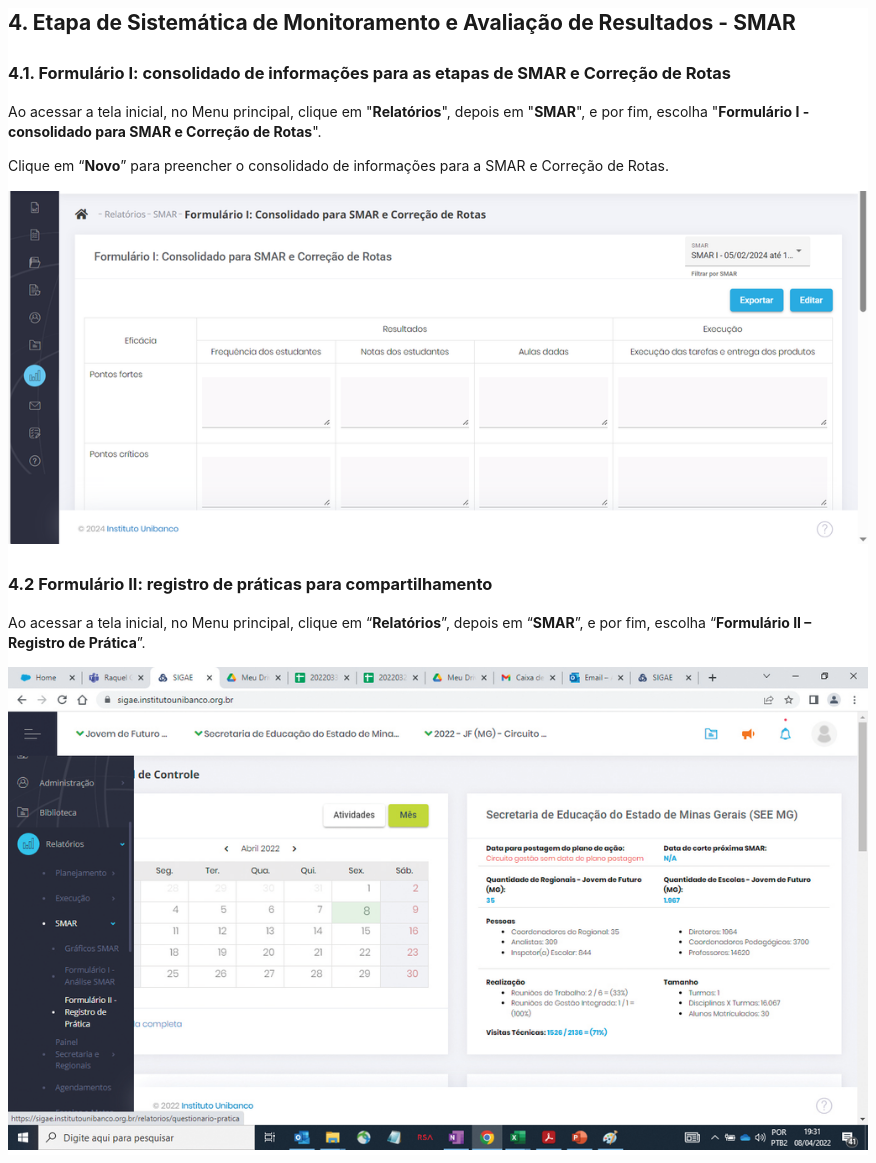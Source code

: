 ## 4. Etapa de Sistemática de Monitoramento e Avaliação de Resultados \- SMAR

### 4.1. Formulário I: consolidado de informações para as etapas de SMAR e Correção de Rotas

Ao acessar a tela inicial, no Menu principal, clique em "**Relatórios**", depois em "**SMAR**", e por fim, escolha "**Formulário I \- consolidado para SMAR e Correção de Rotas**".

Clique em “**Novo**” para preencher o consolidado de informações para a SMAR e Correção de Rotas.

![Imagem 51 - Formulário I - consolidado para SMAR e Correção de Rotas](../assets/img/sigae/51.png)

### 4.2 Formulário II: registro de práticas para compartilhamento

Ao acessar a tela inicial, no Menu principal, clique em “**Relatórios**”, depois em “**SMAR**”, e por fim, escolha “**Formulário II – Registro de Prática**”.

![Imagem 52 - Formulário II - Registro de Prática - Novo](../assets/img/sigae/52.png)
